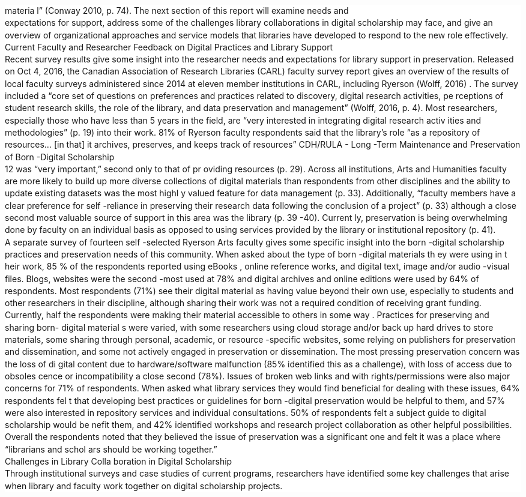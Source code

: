 materia l” (Conway  2010, p. 74). The next section of this report will examine  needs and  
expectations for support, address some of the challenges library collaborations in digital 
scholarship may face, and give an overview of organizational approaches and service models that 
libraries have developed to respond to the new role effectively.  
Current Faculty and Researcher Feedback on Digital Practices and Library Support  
Recent survey results give some insight into the researcher needs and expectations for library 
support in preservation. Released on Oct 4, 2016, the Canadian Association of Research Libraries 
(CARL)  faculty  survey  report gives an overview of the results of local faculty  surveys 
administered since 2014 at eleven member institutions in CARL, including Ryerson  (Wolff, 2016) . 
The survey  included a “core set of questions on preferences and practices related to discovery, 
digital research activities, pe rceptions of student research skills, the role of the library, and data 
preservation and management” (Wolff, 2016, p. 4).  Most researchers, especially those who have 
less than 5 years in the field, are “very interested in integrating digital research activ ities and 
methodologies” (p. 19) into their work. 81% of Ryerson faculty respondents said that the library’s 
role “as a repository of resources… [in that] it archives, preserves, and keeps track of resources”
CDH/RULA - Long -Term Maintenance and Preservation of Born -Digital Scholarship  
12 
 was “very important,” second only to that of pr oviding resources (p. 29). Across all institutions, 
Arts and Humanities faculty are more likely to build up more diverse collections of digital 
materials than respondents from other disciplines and the ability to update existing datasets was 
the most highl y valued feature for data management (p. 33). Additionally, “faculty members have 
a clear preference for self -reliance in preserving their research data following the conclusion of a 
project” (p. 33) although a close second most valuable source of support in this area was the library 
(p. 39 -40). Current ly, preservation is being overwhelming done by faculty on an individual basis 
as opposed to using services provided by the library or institutional repository (p. 41).  
A separate  survey of fourteen self -selected Ryerson  Arts faculty gives some specific insight into 
the born -digital scholarship practices and preservation needs of this community. When asked about 
the type of born -digital materials th ey were using in t heir work, 85  % of the respondents reported 
using eBooks , online reference works, and digital text, image and/or audio -visual files. Blogs, 
websites were the second -most used at 78% and digital archives and online editions were used by 
64% of respondents. Most respondents (71%) see their digital material as having value beyond 
their own use, especially to students and other researchers in their discipline, although sharing their 
work was not a required condition of receiving grant funding.  Currently, half the respondents were 
making their material accessible  to others  in some way . Practices for preserving and sharing born-
digital  material s were varied, with some researchers using cloud storage and/or back up hard drives 
to store materials, some sharing through personal, academic, or resource -specific websites, some 
relying on publishers for preservation and dissemination, and some not actively engaged in 
preservation or dissemination. The most pressing preservation concern was the loss of di gital 
content due to hardware/software malfunction (85% identified this as a challenge), with loss of 
access due to obsoles cence or incompatibility a close second (78%). Issues of broken web links 
and with rights/permissions were also major concerns for 71% of respondents. When asked what 
library services they would find beneficial for dealing with these issues, 64% respondents fel t that 
developing best practices or guidelines for born -digital preservation would be helpful to them, and 
57% were also interested in repository services and individual consultations. 50% of respondents 
felt a subject guide to digital scholarship would be nefit them, and 42% identified workshops and 
research project collaboration as other helpful possibilities. Overall the respondents noted that they 
believed the issue of preservation was a significant one and felt it was a place where “librarians 
and schol ars should be working together.”  
Challenges in Library Colla boration in Digital Scholarship  
Through institutional surveys and case studies of current programs, researchers have identified 
some key challenges that arise when library and faculty  work together on digital scholarship 
projects.  
